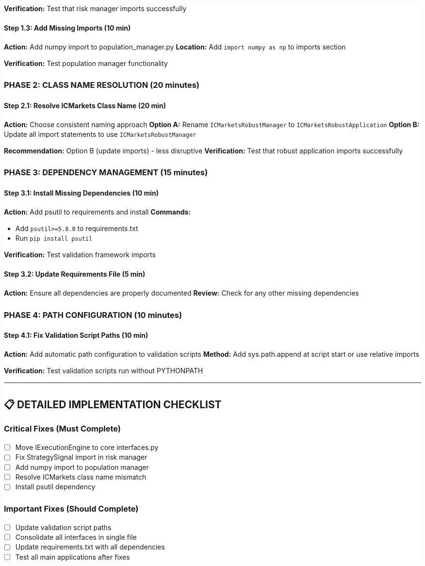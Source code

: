 **Verification:** Test that risk manager imports successfully

#### **Step 1.3: Add Missing Imports (10 min)**
**Action:** Add numpy import to population_manager.py
**Location:** Add `import numpy as np` to imports section

**Verification:** Test population manager functionality

### **PHASE 2: CLASS NAME RESOLUTION (20 minutes)**

#### **Step 2.1: Resolve ICMarkets Class Name (20 min)**
**Action:** Choose consistent naming approach
**Option A:** Rename `ICMarketsRobustManager` to `ICMarketsRobustApplication`
**Option B:** Update all import statements to use `ICMarketsRobustManager`

**Recommendation:** Option B (update imports) - less disruptive
**Verification:** Test that robust application imports successfully

### **PHASE 3: DEPENDENCY MANAGEMENT (15 minutes)**

#### **Step 3.1: Install Missing Dependencies (10 min)**
**Action:** Add psutil to requirements and install
**Commands:**
- Add `psutil>=5.8.0` to requirements.txt
- Run `pip install psutil`

**Verification:** Test validation framework imports

#### **Step 3.2: Update Requirements File (5 min)**
**Action:** Ensure all dependencies are properly documented
**Review:** Check for any other missing dependencies

### **PHASE 4: PATH CONFIGURATION (10 minutes)**

#### **Step 4.1: Fix Validation Script Paths (10 min)**
**Action:** Add automatic path configuration to validation scripts
**Method:** Add sys.path.append at script start or use relative imports

**Verification:** Test validation scripts run without PYTHONPATH

---

## 📋 DETAILED IMPLEMENTATION CHECKLIST

### **Critical Fixes (Must Complete)**
- [ ] Move IExecutionEngine to core interfaces.py
- [ ] Fix StrategySignal import in risk manager
- [ ] Add numpy import to population manager
- [ ] Resolve ICMarkets class name mismatch
- [ ] Install psutil dependency

### **Important Fixes (Should Complete)**
- [ ] Update validation script paths
- [ ] Consolidate all interfaces in single file
- [ ] Update requirements.txt with all dependencies
- [ ] Test all main applications after fixes
